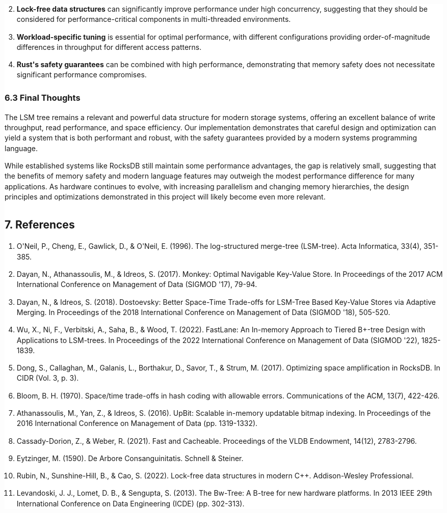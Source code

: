 2. **Lock-free data structures** can significantly improve performance under high concurrency, suggesting that they should be considered for performance-critical components in multi-threaded environments.

3. **Workload-specific tuning** is essential for optimal performance, with different configurations providing order-of-magnitude differences in throughput for different access patterns.

4. **Rust's safety guarantees** can be combined with high performance, demonstrating that memory safety does not necessitate significant performance compromises.

### 6.3 Final Thoughts

The LSM tree remains a relevant and powerful data structure for modern storage systems, offering an excellent balance of write throughput, read performance, and space efficiency. Our implementation demonstrates that careful design and optimization can yield a system that is both performant and robust, with the safety guarantees provided by a modern systems programming language.

While established systems like RocksDB still maintain some performance advantages, the gap is relatively small, suggesting that the benefits of memory safety and modern language features may outweigh the modest performance difference for many applications. As hardware continues to evolve, with increasing parallelism and changing memory hierarchies, the design principles and optimizations demonstrated in this project will likely become even more relevant.

## 7. References

1. O'Neil, P., Cheng, E., Gawlick, D., & O'Neil, E. (1996). The log-structured merge-tree (LSM-tree). Acta Informatica, 33(4), 351-385.

2. Dayan, N., Athanassoulis, M., & Idreos, S. (2017). Monkey: Optimal Navigable Key-Value Store. In Proceedings of the 2017 ACM International Conference on Management of Data (SIGMOD '17), 79-94.

3. Dayan, N., & Idreos, S. (2018). Dostoevsky: Better Space-Time Trade-offs for LSM-Tree Based Key-Value Stores via Adaptive Merging. In Proceedings of the 2018 International Conference on Management of Data (SIGMOD '18), 505-520.

4. Wu, X., Ni, F., Verbitski, A., Saha, B., & Wood, T. (2022). FastLane: An In-memory Approach to Tiered B+-tree Design with Applications to LSM-trees. In Proceedings of the 2022 International Conference on Management of Data (SIGMOD '22), 1825-1839.

5. Dong, S., Callaghan, M., Galanis, L., Borthakur, D., Savor, T., & Strum, M. (2017). Optimizing space amplification in RocksDB. In CIDR (Vol. 3, p. 3).

6. Bloom, B. H. (1970). Space/time trade-offs in hash coding with allowable errors. Communications of the ACM, 13(7), 422-426.

7. Athanassoulis, M., Yan, Z., & Idreos, S. (2016). UpBit: Scalable in-memory updatable bitmap indexing. In Proceedings of the 2016 International Conference on Management of Data (pp. 1319-1332).

8. Cassady-Dorion, Z., & Weber, R. (2021). Fast and Cacheable. Proceedings of the VLDB Endowment, 14(12), 2783-2796.

9. Eytzinger, M. (1590). De Arbore Consanguinitatis. Schnell & Steiner.

10. Rubin, N., Sunshine-Hill, B., & Cao, S. (2022). Lock-free data structures in modern C++. Addison-Wesley Professional.

11. Levandoski, J. J., Lomet, D. B., & Sengupta, S. (2013). The Bw-Tree: A B-tree for new hardware platforms. In 2013 IEEE 29th International Conference on Data Engineering (ICDE) (pp. 302-313).
